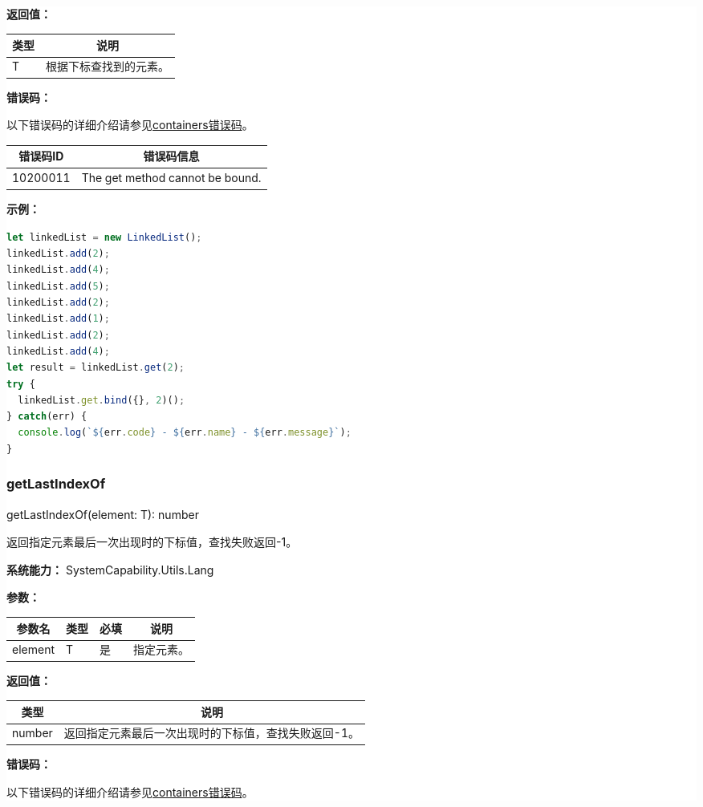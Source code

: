 **返回值：**

| 类型 | 说明 |
| -------- | -------- |
| T | 根据下标查找到的元素。 |

**错误码：**

以下错误码的详细介绍请参见[containers错误码](../errorcodes/errorcode-containers.md)。

| 错误码ID | 错误码信息 |
| -------- | -------- |
| 10200011 | The get method cannot be bound. |

**示例：**

```ts
let linkedList = new LinkedList();
linkedList.add(2);
linkedList.add(4);
linkedList.add(5);
linkedList.add(2);
linkedList.add(1);
linkedList.add(2);
linkedList.add(4);
let result = linkedList.get(2);
try {
  linkedList.get.bind({}, 2)();
} catch(err) {
  console.log(`${err.code} - ${err.name} - ${err.message}`);
}
```

### getLastIndexOf

getLastIndexOf(element: T): number

返回指定元素最后一次出现时的下标值，查找失败返回-1。

**系统能力：** SystemCapability.Utils.Lang

**参数：**

| 参数名 | 类型 | 必填 | 说明 |
| -------- | -------- | -------- | -------- |
| element | T | 是 | 指定元素。 |

**返回值：**

| 类型 | 说明 |
| -------- | -------- |
| number | 返回指定元素最后一次出现时的下标值，查找失败返回-1。 |

**错误码：**

以下错误码的详细介绍请参见[containers错误码](../errorcodes/errorcode-containers.md)。

